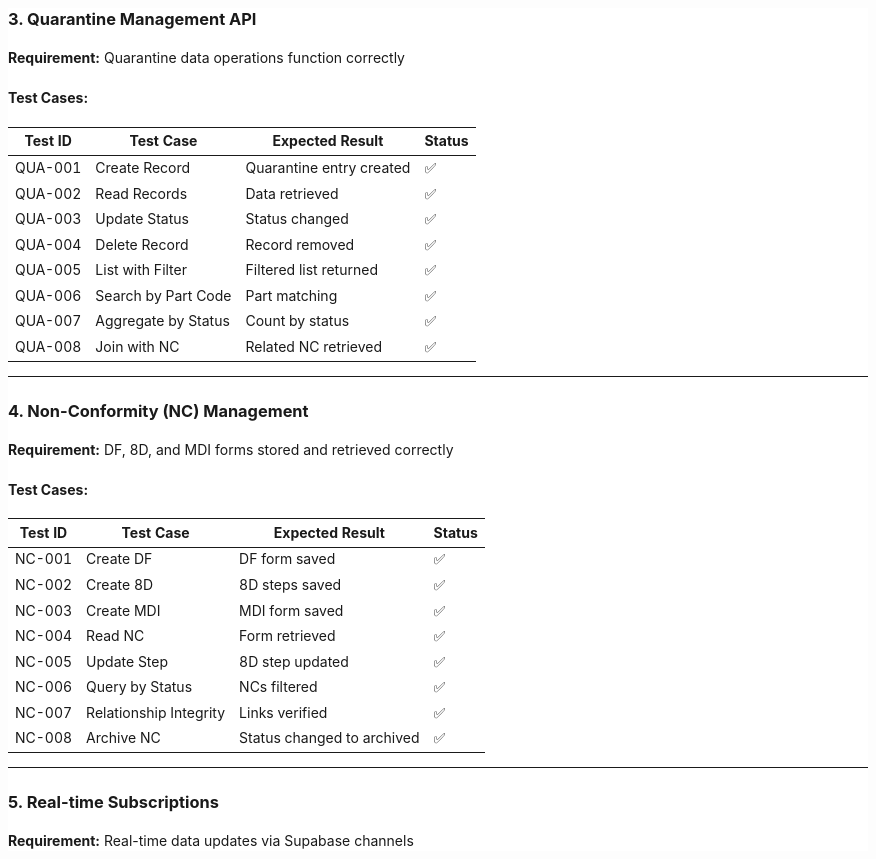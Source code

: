 
### 3. Quarantine Management API

**Requirement:** Quarantine data operations function correctly

#### Test Cases:

| Test ID | Test Case | Expected Result | Status |
|---------|-----------|-----------------|--------|
| QUA-001 | Create Record | Quarantine entry created | ✅ |
| QUA-002 | Read Records | Data retrieved | ✅ |
| QUA-003 | Update Status | Status changed | ✅ |
| QUA-004 | Delete Record | Record removed | ✅ |
| QUA-005 | List with Filter | Filtered list returned | ✅ |
| QUA-006 | Search by Part Code | Part matching | ✅ |
| QUA-007 | Aggregate by Status | Count by status | ✅ |
| QUA-008 | Join with NC | Related NC retrieved | ✅ |

---

### 4. Non-Conformity (NC) Management

**Requirement:** DF, 8D, and MDI forms stored and retrieved correctly

#### Test Cases:

| Test ID | Test Case | Expected Result | Status |
|---------|-----------|-----------------|--------|
| NC-001 | Create DF | DF form saved | ✅ |
| NC-002 | Create 8D | 8D steps saved | ✅ |
| NC-003 | Create MDI | MDI form saved | ✅ |
| NC-004 | Read NC | Form retrieved | ✅ |
| NC-005 | Update Step | 8D step updated | ✅ |
| NC-006 | Query by Status | NCs filtered | ✅ |
| NC-007 | Relationship Integrity | Links verified | ✅ |
| NC-008 | Archive NC | Status changed to archived | ✅ |

---

### 5. Real-time Subscriptions

**Requirement:** Real-time data updates via Supabase channels
